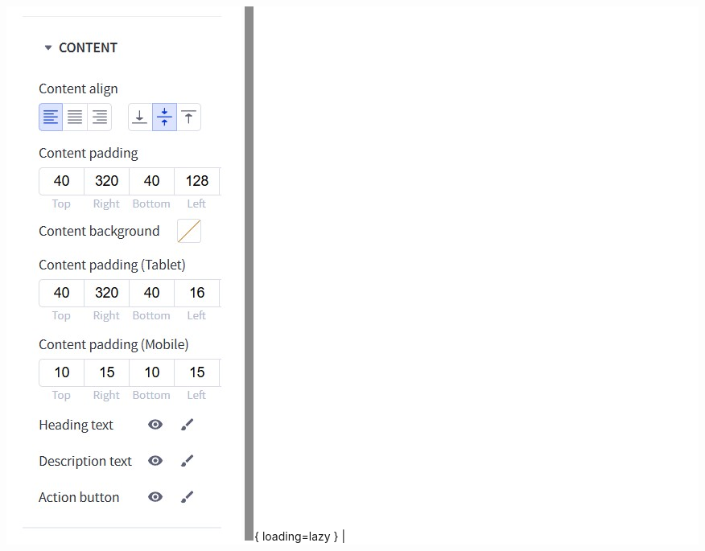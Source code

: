 ![glasses-wide-banner-flex-banner-config-2](img/glasses-wide-banner-flex-banner-config-2.jpg){ loading=lazy } |